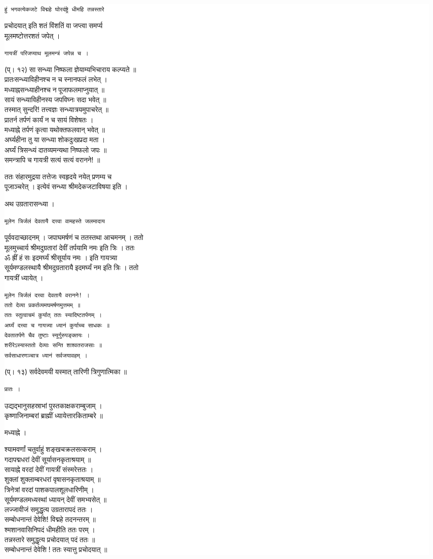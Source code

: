 	हुं भगवत्येकजटे विद्महे घोरदंष्ट्रे धीमहि तन्नस्तारे   
प्रचोदयात् इति शतं विंशतिं वा जप्त्वा समर्प्य   
मूलमष्टोत्तरशतं जपेत् ।  
  
	गायत्रीं परिजप्याथ मूलमन्त्रं जपेन्न च ।  
(प्। १२) सा सन्ध्या निष्फला ज्ञेयाम्यभिचाराय कल्प्यते ॥  
	प्रातःसन्ध्याविहीनश्च न च स्नानफलं लभेत् ।  
	मध्याह्नसन्ध्याहीनश्च न पूजाफलमाप्नुयात् ॥  
	सायं सन्ध्याविहीनस्य जपविघ्नः सदा भवेत् ॥  
	तस्मात् सुन्दरि! तत्त्वज्ञः सन्ध्यात्रयमुपाचरेत् ॥  
	प्रातर्न तर्पणं कार्यं न च सायं विशेषतः ।  
	मध्याह्ने तर्पणं कृत्वा यथोक्तफलवान् भवेत् ॥  
	अर्घ्यहीना तु या सन्ध्या शोकदुःखप्रदा मता ।  
	अर्घ्यं त्रिसन्ध्यं दातव्यमन्यथा निष्फलो जपः ॥  
	समन्त्रापि च गायत्री सत्यं सत्यं वरानने! ॥  
		  
ततः संहारमुद्रया तत्तेजः स्वहृदये नयेत् प्रणम्य च   
पूजाञ्चरेत् । इत्येवं सन्ध्या श्रीमदेकजटाविषया इति ।  
  
अथ उग्रतारासन्ध्या ।  
  
	मूलेन त्रिर्जलं देवतायै दत्त्वा वामहस्ते जलमादाय   
पूर्ववदाच्छादनम् । जपाघमर्षणं च ततस्तथा आचमनम् । ततो   
मूलमुच्चार्य श्रीमदुग्रतारां देवीं तर्पयामि नमः इति त्रिः । ततः   
ॐ ह्रीं हं सः इदमर्घ्यं श्रीसूर्याय नमः । इति गायत्र्या   
सूर्यमण्डलस्थायै श्रीमदुग्रतारायै इदमर्घ्यं नम इति त्रिः । ततो   
गायत्रीं ध्यायेत् ।  
  
	मूलेन त्रिर्जलं दत्त्वा देवतायै वरानने! ।  
	ततो देव्या प्रकर्तव्यमघमर्षणमुत्तमम् ॥  
	ततः स्तुत्वाचमं कुर्यात् ततः स्यादिष्टतर्पणम् ।  
	अर्घ्यं दत्त्वा च गायत्र्या ध्यानं कुर्याच्च साधकः ॥  
	देवतातर्पणे चैव तुष्टाः स्युर्गुरुपङ्क्तयः ।  
	शरीरेऽस्यास्ततो देव्याः सन्ति शाश्वतराजसाः ॥  
	सर्वसाधारणञ्चात्र ध्यानं सर्वजयावहम् ।  
(प्। १३) सर्वदेवमयी यस्मात् तारिणी त्रिगुणात्मिका ॥  
  
	प्रातः ।   
  
उद्यद्भानुसहस्राभां पुस्तकाक्षकराम्बुजाम् ।  
	कृष्णाजिनाम्बरां ब्राह्मीं ध्यायेत्तारकिताम्बरे ॥  
		  
मध्याह्ने ।   
  
श्यामवर्णां चतुर्वाहुं शङ्खचक्रलसत्कराम् ।  
	गदापद्मधरां देवीं सूर्यासनकृताश्रयाम् ॥  
	सायाह्ने वरदां देवीं गायत्रीं संस्मरेत्ततः ।  
	शुक्लां शुक्लाम्बरधरां वृषासनकृताश्रयाम् ॥  
	त्रिनेत्रां वरदां पाशकपालशूलधारिणीम् ।  
	सूर्यमण्डलमध्यस्थां ध्यायन् देवीं समभ्यसेत् ॥  
	लज्जावीजं समुद्धृत्य उग्रतारापदं ततः ।  
	सम्बोधनान्तं देवेशि! विद्महे तदनन्तरम् ॥  
	श्मशानवासिनिपदं धीमहीति ततः परम् ।  
	तन्नस्तारे समुद्धृत्य प्रचोदयात् पदं ततः ॥  
	सम्बोधनान्तं देवेशि ! ततः स्यात्तु प्रचोदयात् ॥  
  